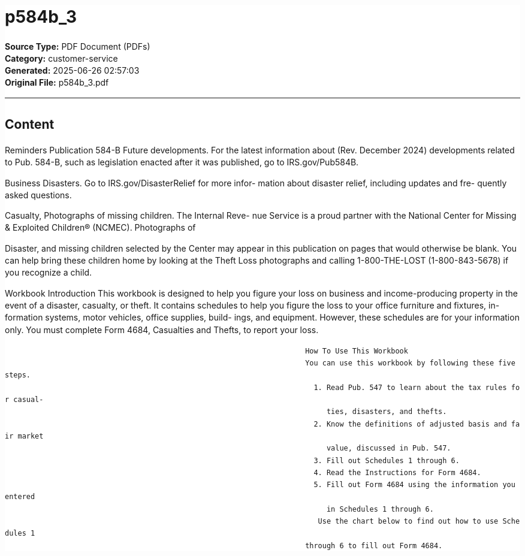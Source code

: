 ﻿# p584b_3

**Source Type:** PDF Document (PDFs)  
**Category:** customer-service  
**Generated:** 2025-06-26 02:57:03  
**Original File:** p584b_3.pdf

---

## Content

Reminders
Publication 584-B                                                         Future developments. For the latest information about
(Rev. December 2024)                                                      developments related to Pub. 584-B, such as legislation
                                                                          enacted after it was published, go to IRS.gov/Pub584B.


Business
                                                                          Disasters. Go to IRS.gov/DisasterRelief for more infor-
                                                                          mation about disaster relief, including updates and fre-
                                                                          quently asked questions.

Casualty,                                                                 Photographs of missing children. The Internal Reve-
                                                                          nue Service is a proud partner with the National Center for
                                                                          Missing & Exploited Children® (NCMEC). Photographs of

Disaster, and                                                             missing children selected by the Center may appear in
                                                                          this publication on pages that would otherwise be blank.
                                                                          You can help bring these children home by looking at the
Theft Loss                                                                photographs        and       calling     1-800-THE-LOST
                                                                          (1-800-843-5678) if you recognize a child.

Workbook                                                                  Introduction
                                                                          This workbook is designed to help you figure your loss on
                                                                          business and income-producing property in the event of a
                                                                          disaster, casualty, or theft. It contains schedules to help
                                                                          you figure the loss to your office furniture and fixtures, in-
                                                                          formation systems, motor vehicles, office supplies, build-
                                                                          ings, and equipment. However, these schedules are for
                                                                          your information only. You must complete Form 4684,
                                                                          Casualties and Thefts, to report your loss.


                                                                          How To Use This Workbook
                                                                          You can use this workbook by following these five steps.
                                                                            1. Read Pub. 547 to learn about the tax rules for casual-
                                                                               ties, disasters, and thefts.
                                                                            2. Know the definitions of adjusted basis and fair market
                                                                               value, discussed in Pub. 547.
                                                                            3. Fill out Schedules 1 through 6.
                                                                            4. Read the Instructions for Form 4684.
                                                                            5. Fill out Form 4684 using the information you entered
                                                                               in Schedules 1 through 6.
                                                                             Use the chart below to find out how to use Schedules 1
                                                                          through 6 to fill out Form 4684.
